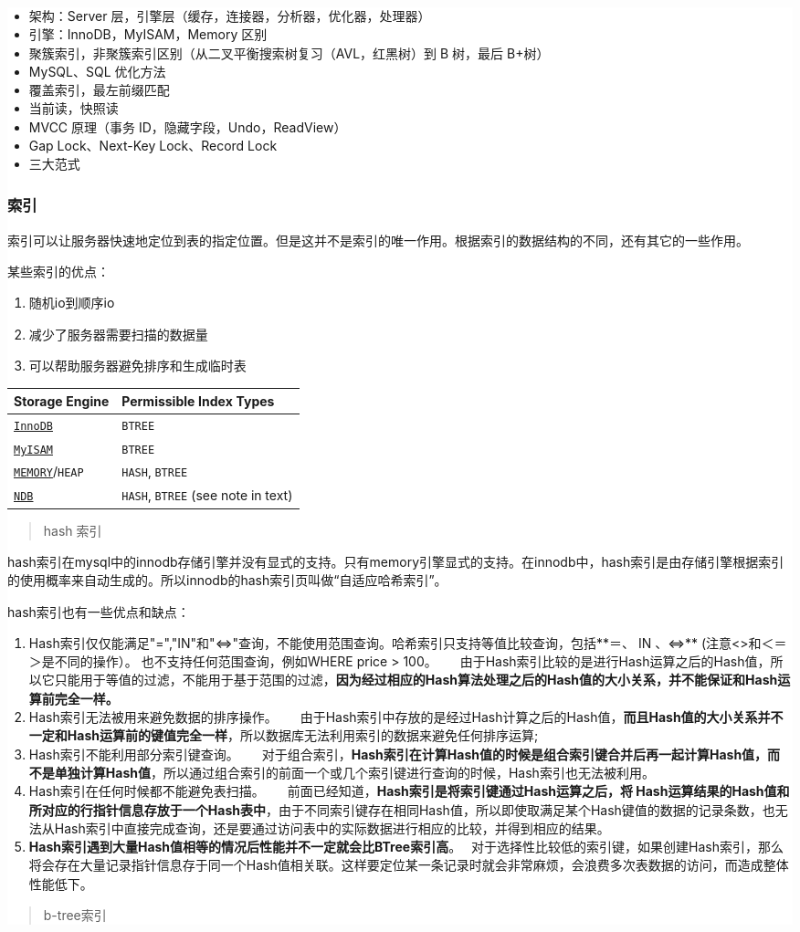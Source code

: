 - 架构：Server 层，引擎层（缓存，连接器，分析器，优化器，处理器）
- 引擎：InnoDB，MyISAM，Memory 区别
- 聚簇索引，非聚簇索引区别（从二叉平衡搜索树复习（AVL，红黑树）到 B 树，最后 B+树）
- MySQL、SQL 优化方法
- 覆盖索引，最左前缀匹配
- 当前读，快照读
- MVCC 原理（事务 ID，隐藏字段，Undo，ReadView）
- Gap Lock、Next-Key Lock、Record Lock
- 三大范式



### 索引

索引可以让服务器快速地定位到表的指定位置。但是这并不是索引的唯一作用。根据索引的数据结构的不同，还有其它的一些作用。

某些索引的优点：

1. 随机io到顺序io

2. 减少了服务器需要扫描的数据量
3. 可以帮助服务器避免排序和生成临时表

| Storage Engine                                               | Permissible Index Types            |
| :----------------------------------------------------------- | :--------------------------------- |
| [`InnoDB`](https://dev.mysql.com/doc/refman/5.7/en/innodb-storage-engine.html) | `BTREE`                            |
| [`MyISAM`](https://dev.mysql.com/doc/refman/5.7/en/myisam-storage-engine.html) | `BTREE`                            |
| [`MEMORY`](https://dev.mysql.com/doc/refman/5.7/en/memory-storage-engine.html)/`HEAP` | `HASH`, `BTREE`                    |
| [`NDB`](https://dev.mysql.com/doc/refman/5.7/en/mysql-cluster.html) | `HASH`, `BTREE` (see note in text) |

> hash 索引

hash索引在mysql中的innodb存储引擎并没有显式的支持。只有memory引擎显式的支持。在innodb中，hash索引是由存储引擎根据索引的使用概率来自动生成的。所以innodb的hash索引页叫做“自适应哈希索引”。

hash索引也有一些优点和缺点：

1. Hash索引仅仅能满足"=","IN"和"<=>"查询，不能使用范围查询。哈希索引只支持等值比较查询，包括**＝、 IN 、<=>** (注意<>和＜＝＞是不同的操作）。 也不支持任何范围查询，例如WHERE price > 100。　　
   由于Hash索引比较的是进行Hash运算之后的Hash值，所以它只能用于等值的过滤，不能用于基于范围的过滤，**因为经过相应的Hash算法处理之后的Hash值的大小关系，并不能保证和Hash运算前完全一样。**
2. Hash索引无法被用来避免数据的排序操作。　　
   由于Hash索引中存放的是经过Hash计算之后的Hash值，**而且Hash值的大小关系并不一定和Hash运算前的键值完全一样**，所以数据库无法利用索引的数据来避免任何排序运算;
3. Hash索引不能利用部分索引键查询。　　
   对于组合索引，**Hash索引在计算Hash值的时候是组合索引键合并后再一起计算Hash值，而不是单独计算Hash值**，所以通过组合索引的前面一个或几个索引键进行查询的时候，Hash索引也无法被利用。
4. Hash索引在任何时候都不能避免表扫描。　　
   前面已经知道，**Hash索引是将索引键通过Hash运算之后，将 Hash运算结果的Hash值和所对应的行指针信息存放于一个Hash表中**，由于不同索引键存在相同Hash值，所以即使取满足某个Hash键值的数据的记录条数，也无法从Hash索引中直接完成查询，还是要通过访问表中的实际数据进行相应的比较，并得到相应的结果。
5. **Hash索引遇到大量Hash值相等的情况后性能并不一定就会比BTree索引高**。　
   对于选择性比较低的索引键，如果创建Hash索引，那么将会存在大量记录指针信息存于同一个Hash值相关联。这样要定位某一条记录时就会非常麻烦，会浪费多次表数据的访问，而造成整体性能低下。

> b-tree索引
